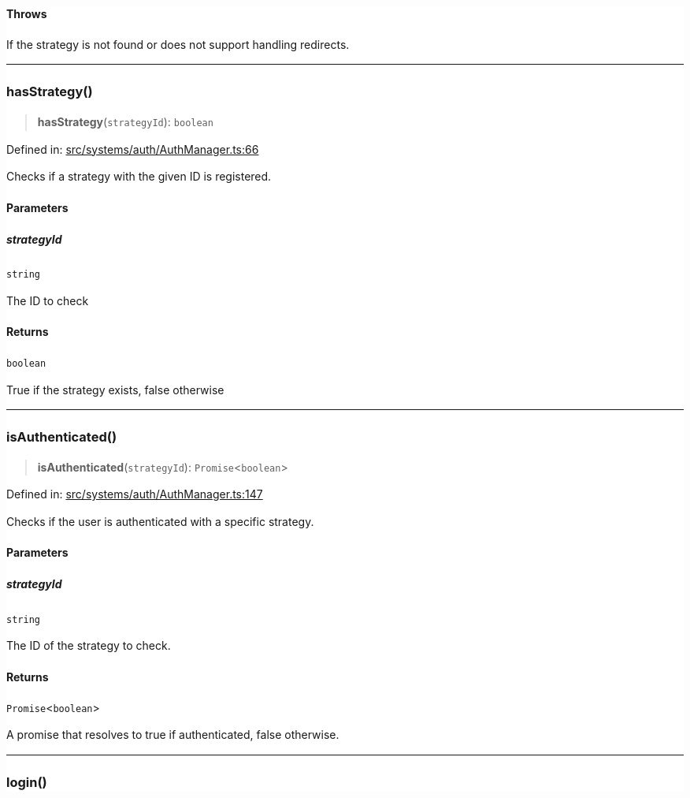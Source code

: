 #### Throws

If the strategy is not found or does not support handling redirects.

***

### hasStrategy()

> **hasStrategy**(`strategyId`): `boolean`

Defined in: [src/systems/auth/AuthManager.ts:66](https://github.com/hashangit/ART/blob/389c66e54bc50d9dde33052d28a5a19571a13dbf/src/systems/auth/AuthManager.ts#L66)

Checks if a strategy with the given ID is registered.

#### Parameters

##### strategyId

`string`

The ID to check

#### Returns

`boolean`

True if the strategy exists, false otherwise

***

### isAuthenticated()

> **isAuthenticated**(`strategyId`): `Promise`\<`boolean`\>

Defined in: [src/systems/auth/AuthManager.ts:147](https://github.com/hashangit/ART/blob/389c66e54bc50d9dde33052d28a5a19571a13dbf/src/systems/auth/AuthManager.ts#L147)

Checks if the user is authenticated with a specific strategy.

#### Parameters

##### strategyId

`string`

The ID of the strategy to check.

#### Returns

`Promise`\<`boolean`\>

A promise that resolves to true if authenticated, false otherwise.

***

### login()

